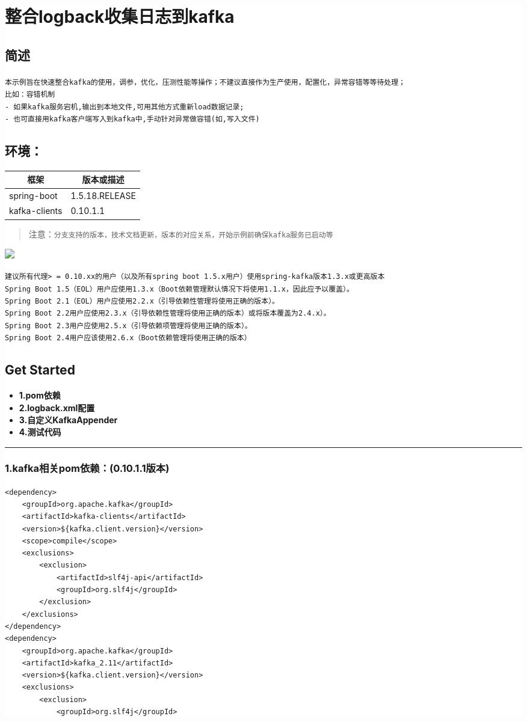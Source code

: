 
# 整合logback收集日志到kafka

## 简述

```
本示例旨在快速整合kafka的使用，调参，优化，压测性能等操作；不建议直接作为生产使用，配置化，异常容错等等待处理；
比如：容错机制
- 如果kafka服务宕机,输出到本地文件,可用其他方式重新load数据记录;
- 也可直接用kafka客户端写入到kafka中,手动针对异常做容错(如,写入文件)
```

## 环境：

| 框架    | 版本或描述 |
| ----- | ------------|
| spring-boot |1.5.18.RELEASE |
| kafka-clients |0.10.1.1 |

> 注意：`分支支持的版本，技术文档更新，版本的对应关系，开始示例前确保kafka服务已启动等`

<img src="https://note.youdao.com/yws/api/personal/file/WEBc4952d3bfa0d6e4cf3e6a6d99c04c35a?method=download&shareKey=80e337b8392524dbae8464674180052c" width="780">

```
建议所有代理> = 0.10.xx的用户（以及所有spring boot 1.5.x用户）使用spring-kafka版本1.3.x或更高版本
Spring Boot 1.5（EOL）用户应使用1.3.x（Boot依赖管理默认情况下将使用1.1.x，因此应予以覆盖）。
Spring Boot 2.1（EOL）用户应使用2.2.x（引导依赖性管理将使用正确的版本）。
Spring Boot 2.2用户应使用2.3.x（引导依赖性管理将使用正确的版本）或将版本覆盖为2.4.x）。
Spring Boot 2.3用户应使用2.5.x（引导依赖项管理将使用正确的版本）。
Spring Boot 2.4用户应该使用2.6.x（Boot依赖管理将使用正确的版本）
```


##  Get Started

- **1.pom依赖**
- **2.logback.xml配置**
- **3.自定义KafkaAppender**
- **4.测试代码**

-------------------
### 1.kafka相关pom依赖：(0.10.1.1版本)
``` 
<dependency>
	<groupId>org.apache.kafka</groupId>
	<artifactId>kafka-clients</artifactId>
	<version>${kafka.client.version}</version>
	<scope>compile</scope>
	<exclusions>
		<exclusion>
			<artifactId>slf4j-api</artifactId>
			<groupId>org.slf4j</groupId>
		</exclusion>
	</exclusions>
</dependency>
<dependency>
	<groupId>org.apache.kafka</groupId>
	<artifactId>kafka_2.11</artifactId>
	<version>${kafka.client.version}</version>
	<exclusions>
		<exclusion>
			<groupId>org.slf4j</groupId>
```